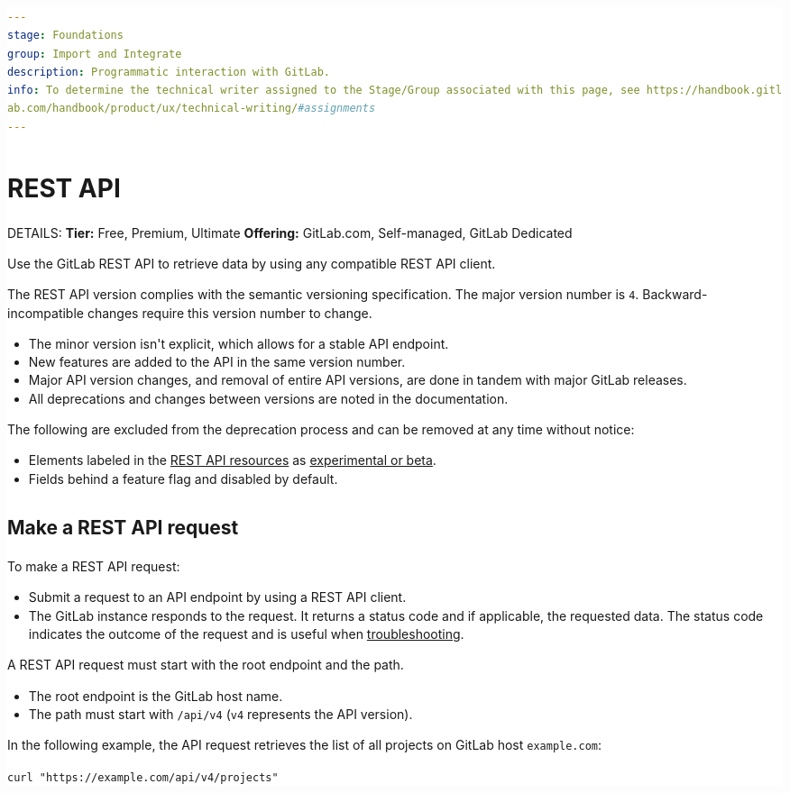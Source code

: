 ```yaml
---
stage: Foundations
group: Import and Integrate
description: Programmatic interaction with GitLab.
info: To determine the technical writer assigned to the Stage/Group associated with this page, see https://handbook.gitlab.com/handbook/product/ux/technical-writing/#assignments
---
```


# REST API

DETAILS:
**Tier:** Free, Premium, Ultimate
**Offering:** GitLab.com, Self-managed, GitLab Dedicated

Use the GitLab REST API to retrieve data by using any compatible REST API client.

The REST API version complies with the semantic versioning specification. The major version number
is `4`. Backward-incompatible changes require this version number to change.

- The minor version isn't explicit, which allows for a stable API endpoint.
- New features are added to the API in the same version number.
- Major API version changes, and removal of entire API versions,
  are done in tandem with major GitLab releases.
- All deprecations and changes between versions are noted in the documentation.

The following are excluded from the deprecation process and can be removed at any time without
notice:

- Elements labeled in the [REST API resources](../api_resources.md) as
  [experimental or beta](../../policy/experiment-beta-support.md).
- Fields behind a feature flag and disabled by default.

## Make a REST API request

To make a REST API request:

- Submit a request to an API endpoint by using a REST API client.
- The GitLab instance responds to the request. It returns a status code and if applicable, the requested data. The status code indicates the outcome of the request and is useful when [troubleshooting](#troubleshooting).

A REST API request must start with the root endpoint and the path.

- The root endpoint is the GitLab host name.
- The path must start with `/api/v4` (`v4` represents the API version).

In the following example, the API request retrieves the list of all projects on GitLab host
`example.com`:

```shell
curl "https://example.com/api/v4/projects"
```
